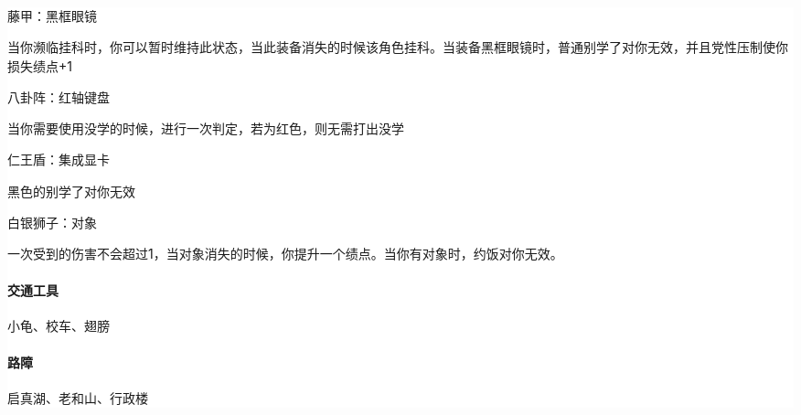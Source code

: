  

藤甲：黑框眼镜

当你濒临挂科时，你可以暂时维持此状态，当此装备消失的时候该角色挂科。当装备黑框眼镜时，普通别学了对你无效，并且党性压制使你损失绩点+1

 

八卦阵：红轴键盘

当你需要使用没学的时候，进行一次判定，若为红色，则无需打出没学

 

仁王盾：集成显卡

黑色的别学了对你无效

 

白银狮子：对象

一次受到的伤害不会超过1，当对象消失的时候，你提升一个绩点。当你有对象时，约饭对你无效。

 

#### 交通工具

小龟、校车、翅膀

 

#### 路障

启真湖、老和山、行政楼








